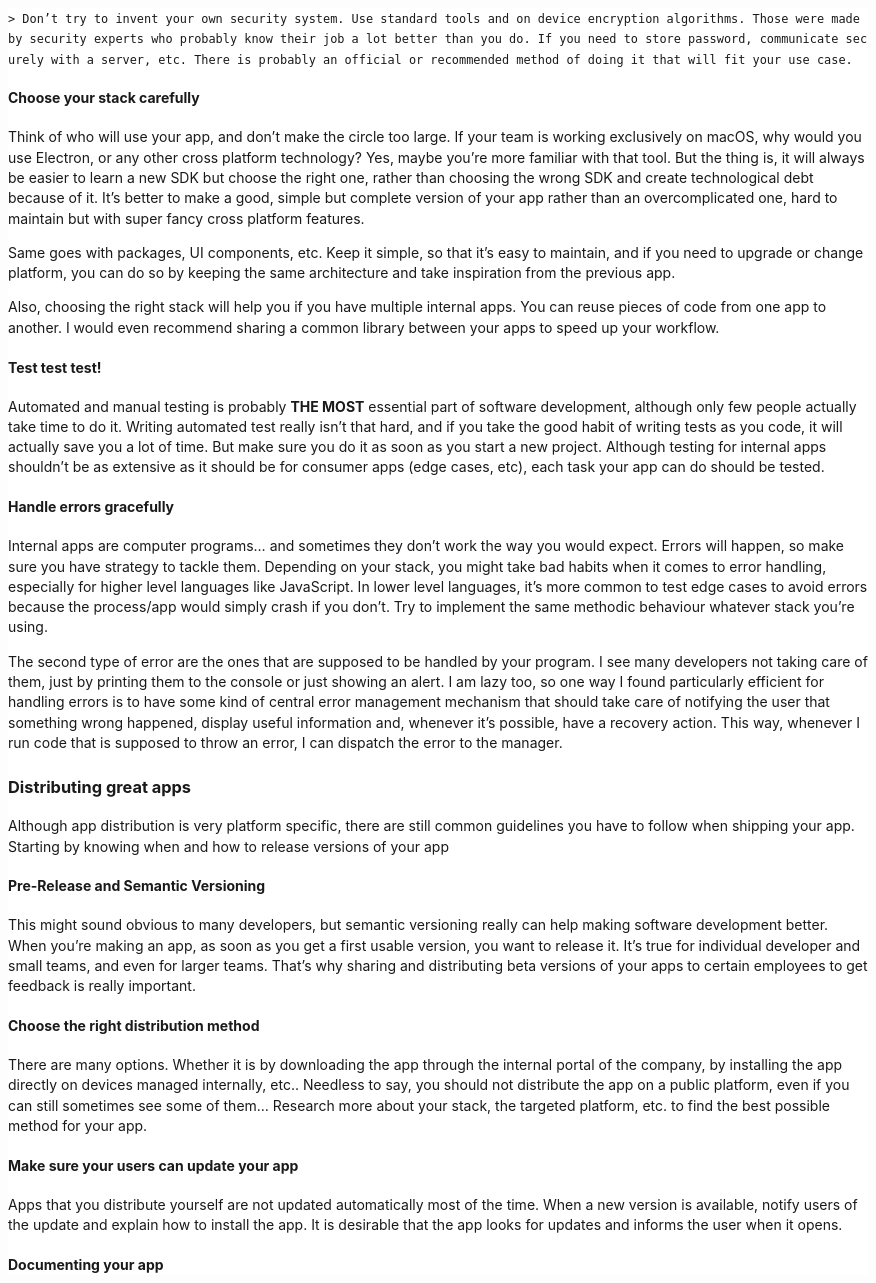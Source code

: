	> Don’t try to invent your own security system. Use standard tools and on device encryption algorithms. Those were made by security experts who probably know their job a lot better than you do. If you need to store password, communicate securely with a server, etc. There is probably an official or recommended method of doing it that will fit your use case.
#### Choose your stack carefully
Think of who will use your app, and don’t make the circle too large. If your team is working exclusively on macOS, why would you use Electron, or any other cross platform technology? Yes, maybe you’re more familiar with that tool. But the thing is, it will always be easier to learn a new SDK but choose the right one, rather than choosing the wrong SDK and create technological debt because of it. It’s better to make a good, simple but complete version of your app rather than an overcomplicated one, hard to maintain but with super fancy cross platform features.

Same goes with packages, UI components, etc. Keep it simple, so that it’s easy to maintain, and if you need to upgrade or change platform, you can do so by keeping the same architecture and take inspiration from the previous app.

Also, choosing the right stack will help you if you have multiple internal apps. You can reuse pieces of code from one app to another. I would even recommend sharing a common library between your apps to speed up your workflow.

#### Test test test!
Automated and manual testing is probably **THE MOST** essential part of software development, although only few people actually take time to do it. Writing automated test really isn’t that hard, and if you take the good habit of writing tests as you code, it will actually save you a lot of time. But make sure you do it as soon as you start a new project. Although testing for internal apps shouldn’t be as extensive as it should be for consumer apps (edge cases, etc), each task your app can do should be tested.
#### Handle errors gracefully
Internal apps are computer programs… and sometimes they don’t work the way you would expect. Errors will happen, so make sure you have strategy to tackle them. Depending on your stack, you might take bad habits when it comes to error handling, especially for higher level languages like JavaScript. In lower level languages, it’s more common to test edge cases to avoid errors because the process/app would simply crash if you don’t. Try to implement the same methodic behaviour whatever stack you’re using.

The second type of error are the ones that are supposed to be handled by your program. I see many developers not taking care of them, just by printing them to the console or just showing an alert. I am lazy too, so one way I found particularly efficient for handling errors is to have some kind of central error management mechanism that should take care of notifying the user that something wrong happened, display useful information and, whenever it’s possible, have a recovery action. This way, whenever I run code that is supposed to throw an error, I can dispatch the error to the manager.
### Distributing great apps
Although app distribution is very platform specific, there are still common guidelines you have to follow when shipping your app. Starting by knowing when and how to release versions of your app
#### Pre-Release and Semantic Versioning
This might sound obvious to many developers, but semantic versioning really can help making software development better. When you’re making an app, as soon as you get a first usable version, you want to release it. It’s true for individual developer and small teams, and even for larger teams. That’s why sharing and distributing beta versions of your apps to certain employees to get feedback is really important.
#### Choose the right distribution method
There are many options. Whether it is by downloading the app through the internal portal of the company, by installing the app directly on devices managed internally, etc.. Needless to say, you should not distribute the app on a public platform, even if you can still sometimes see some of them… Research more about your stack, the targeted platform, etc. to find the best possible method for your app.
#### Make sure your users can update your app
Apps that you distribute yourself are not updated automatically most of the time. When a new version is available, notify users of the update and explain how to install the app. It is desirable that the app looks for updates and informs the user when it opens.
#### Documenting your app